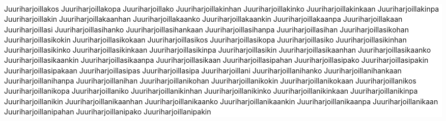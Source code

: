 Juuriharjoillakos
Juuriharjoillakopa
Juuriharjoillako
Juuriharjoillakinhan
Juuriharjoillakinko
Juuriharjoillakinkaan
Juuriharjoillakinpa
Juuriharjoillakin
Juuriharjoillakaanhan
Juuriharjoillakaanko
Juuriharjoillakaankin
Juuriharjoillakaanpa
Juuriharjoillakaan
Juuriharjoillasi
Juuriharjoillasihanko
Juuriharjoillasihankaan
Juuriharjoillasihanpa
Juuriharjoillasihan
Juuriharjoillasikohan
Juuriharjoillasikokin
Juuriharjoillasikokaan
Juuriharjoillasikos
Juuriharjoillasikopa
Juuriharjoillasiko
Juuriharjoillasikinhan
Juuriharjoillasikinko
Juuriharjoillasikinkaan
Juuriharjoillasikinpa
Juuriharjoillasikin
Juuriharjoillasikaanhan
Juuriharjoillasikaanko
Juuriharjoillasikaankin
Juuriharjoillasikaanpa
Juuriharjoillasikaan
Juuriharjoillasipahan
Juuriharjoillasipako
Juuriharjoillasipakin
Juuriharjoillasipakaan
Juuriharjoillasipas
Juuriharjoillasipa
Juuriharjoillani
Juuriharjoillanihanko
Juuriharjoillanihankaan
Juuriharjoillanihanpa
Juuriharjoillanihan
Juuriharjoillanikohan
Juuriharjoillanikokin
Juuriharjoillanikokaan
Juuriharjoillanikos
Juuriharjoillanikopa
Juuriharjoillaniko
Juuriharjoillanikinhan
Juuriharjoillanikinko
Juuriharjoillanikinkaan
Juuriharjoillanikinpa
Juuriharjoillanikin
Juuriharjoillanikaanhan
Juuriharjoillanikaanko
Juuriharjoillanikaankin
Juuriharjoillanikaanpa
Juuriharjoillanikaan
Juuriharjoillanipahan
Juuriharjoillanipako
Juuriharjoillanipakin